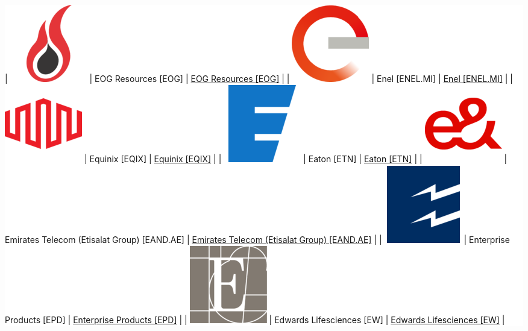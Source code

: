 | ![EOG Resources [EOG]](/img/128/EOG-e6cc3dbb.png) | EOG Resources [EOG] | [EOG Resources [EOG]](../../page/eog-resources/logo/ ) |
| ![Enel [ENEL.MI]](/img/128/ENEL.MI-daea81bf.png) | Enel [ENEL.MI] | [Enel [ENEL.MI]](../../page/enel/logo/ ) |
| ![Equinix [EQIX]](/img/128/EQIX-6008d1b2.png) | Equinix [EQIX] | [Equinix [EQIX]](../../page/equinix/logo/ ) |
| ![Eaton [ETN]](/img/128/ETN-615f84e7.png) | Eaton [ETN] | [Eaton [ETN]](../../page/eaton/logo/ ) |
| ![Emirates Telecom (Etisalat Group) [EAND.AE]](/img/128/EAND.AE-213b2a08.png) | Emirates Telecom (Etisalat Group) [EAND.AE] | [Emirates Telecom (Etisalat Group) [EAND.AE]](../../page/emirates-telecom-etisalat-group/logo/ ) |
| ![Enterprise Products [EPD]](/img/128/EPD-b97cbc29.png) | Enterprise Products [EPD] | [Enterprise Products [EPD]](../../page/enterprise-products/logo/ ) |
| ![Edwards Lifesciences [EW]](/img/128/EW-1d3d6400.png) | Edwards Lifesciences [EW] | [Edwards Lifesciences [EW]](../../page/edwards-lifesciences/logo/ ) |